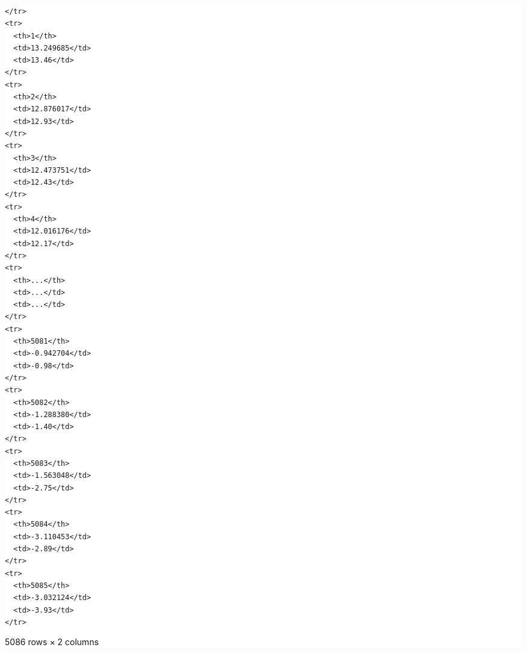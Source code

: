     </tr>
    <tr>
      <th>1</th>
      <td>13.249685</td>
      <td>13.46</td>
    </tr>
    <tr>
      <th>2</th>
      <td>12.876017</td>
      <td>12.93</td>
    </tr>
    <tr>
      <th>3</th>
      <td>12.473751</td>
      <td>12.43</td>
    </tr>
    <tr>
      <th>4</th>
      <td>12.016176</td>
      <td>12.17</td>
    </tr>
    <tr>
      <th>...</th>
      <td>...</td>
      <td>...</td>
    </tr>
    <tr>
      <th>5081</th>
      <td>-0.942704</td>
      <td>-0.98</td>
    </tr>
    <tr>
      <th>5082</th>
      <td>-1.288380</td>
      <td>-1.40</td>
    </tr>
    <tr>
      <th>5083</th>
      <td>-1.563048</td>
      <td>-2.75</td>
    </tr>
    <tr>
      <th>5084</th>
      <td>-3.110453</td>
      <td>-2.89</td>
    </tr>
    <tr>
      <th>5085</th>
      <td>-3.032124</td>
      <td>-3.93</td>
    </tr>
  </tbody>
</table>
<p>5086 rows × 2 columns</p>
</div>
